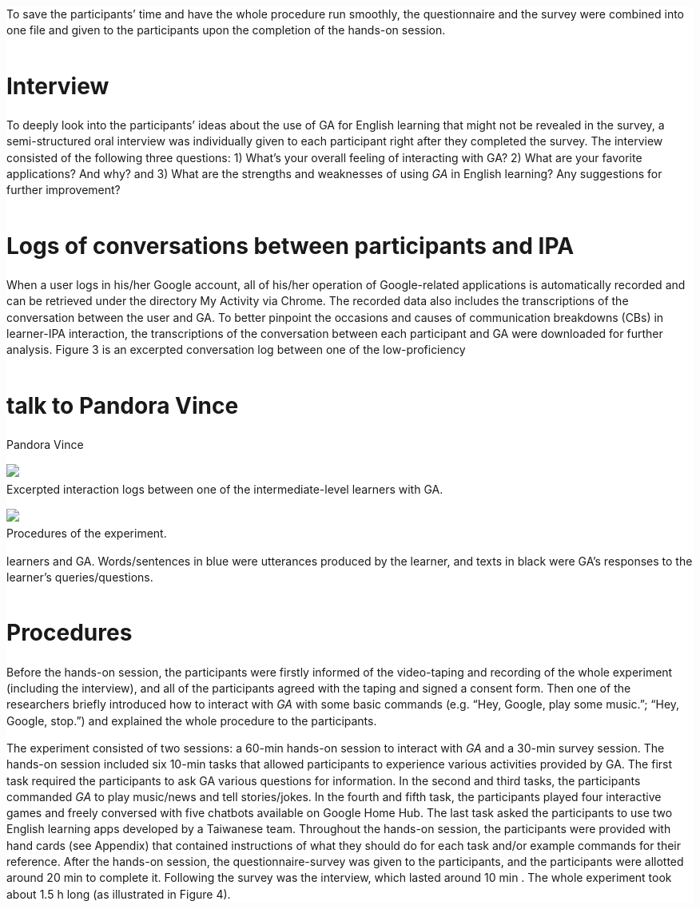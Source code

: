 To save the participants’ time and have the whole procedure run smoothly, the questionnaire and the survey were combined into one file and given to the participants upon the completion of the hands-on session.

# Interview

To deeply look into the participants’ ideas about the use of GA for English learning that might not be revealed in the survey, a semi-structured oral interview was individually given to each participant right after they completed the survey. The interview consisted of the following three questions: 1) What’s your overall feeling of interacting with GA? 2) What are your favorite applications? And why? and 3) What are the strengths and weaknesses of using $G A$ in English learning? Any suggestions for further improvement?

# Logs of conversations between participants and IPA

When a user logs in his/her Google account, all of his/her operation of Google-related applications is automatically recorded and can be retrieved under the directory My Activity via Chrome. The recorded data also includes the transcriptions of the conversation between the user and GA. To better pinpoint the occasions and causes of communication breakdowns (CBs) in learner-IPA interaction, the transcriptions of the conversation between each participant and GA were downloaded for further analysis. Figure 3 is an excerpted conversation log between one of the low-proficiency

# talk to Pandora Vince

Pandora Vince

![](img/6c346e1c15fa814b2b037db8aa53a9dc04e71ca6de0af1407333facfbc9c43a2.jpg)  
Excerpted interaction logs between one of the intermediate-level learners with GA.

![](img/13ea6f804536111cb63585e3ba26fbdc67ecb081020afb683880028087f4f40d.jpg)  
Procedures of the experiment.

learners and GA. Words/sentences in blue were utterances produced by the learner, and texts in black were GA’s responses to the learner’s queries/questions.

# Procedures

Before the hands-on session, the participants were firstly informed of the video-taping and recording of the whole experiment (including the interview), and all of the participants agreed with the taping and signed a consent form. Then one of the researchers briefly introduced how to interact with $G A$ with some basic commands (e.g. “Hey, Google, play some music.”; “Hey, Google, stop.”) and explained the whole procedure to the participants.

The experiment consisted of two sessions: a 60-min hands-on session to interact with $G A$ and a 30-min survey session. The hands-on session included six 10-min tasks that allowed participants to experience various activities provided by GA. The first task required the participants to ask GA various questions for information. In the second and third tasks, the participants commanded $G A$ to play music/news and tell stories/jokes. In the fourth and fifth task, the participants played four interactive games and freely conversed with five chatbots available on Google Home Hub. The last task asked the participants to use two English learning apps developed by a Taiwanese team. Throughout the hands-on session, the participants were provided with hand cards (see Appendix) that contained instructions of what they should do for each task and/or example commands for their reference. After the hands-on session, the questionnaire-survey was given to the participants, and the participants were allotted around $2 0 \mathrm { \ m i n }$ to complete it. Following the survey was the interview, which lasted around $1 0 \mathrm { \ m i n }$ . The whole experiment took about $1 . 5 ~ \mathsf { h }$ long (as illustrated in Figure 4).
